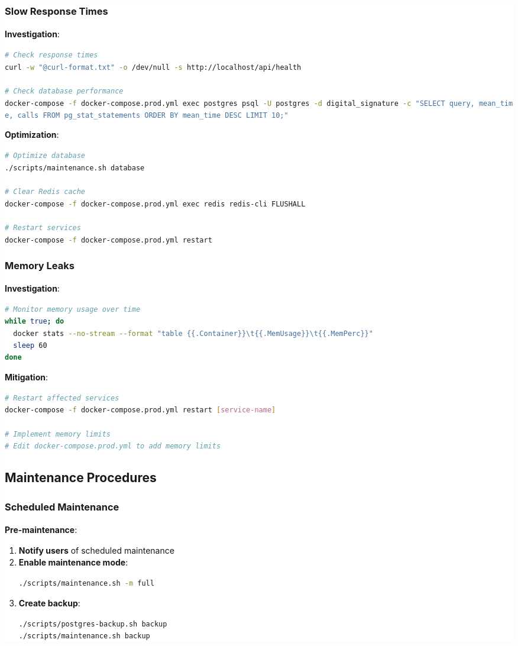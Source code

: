 ### Slow Response Times

**Investigation**:
```bash
# Check response times
curl -w "@curl-format.txt" -o /dev/null -s http://localhost/api/health

# Check database performance
docker-compose -f docker-compose.prod.yml exec postgres psql -U postgres -d digital_signature -c "SELECT query, mean_time, calls FROM pg_stat_statements ORDER BY mean_time DESC LIMIT 10;"
```

**Optimization**:
```bash
# Optimize database
./scripts/maintenance.sh database

# Clear Redis cache
docker-compose -f docker-compose.prod.yml exec redis redis-cli FLUSHALL

# Restart services
docker-compose -f docker-compose.prod.yml restart
```

### Memory Leaks

**Investigation**:
```bash
# Monitor memory usage over time
while true; do
  docker stats --no-stream --format "table {{.Container}}\t{{.MemUsage}}\t{{.MemPerc}}"
  sleep 60
done
```

**Mitigation**:
```bash
# Restart affected services
docker-compose -f docker-compose.prod.yml restart [service-name]

# Implement memory limits
# Edit docker-compose.prod.yml to add memory limits
```

## Maintenance Procedures

### Scheduled Maintenance

**Pre-maintenance**:
1. **Notify users** of scheduled maintenance
2. **Enable maintenance mode**:
   ```bash
   ./scripts/maintenance.sh -m full
   ```
3. **Create backup**:
   ```bash
   ./scripts/postgres-backup.sh backup
   ./scripts/maintenance.sh backup
   ```

